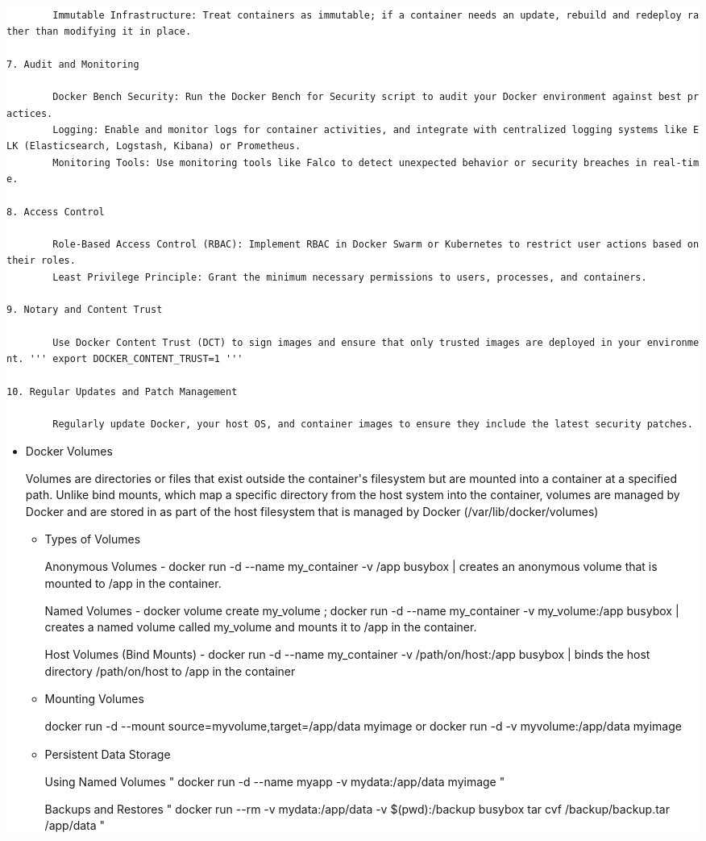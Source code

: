             Immutable Infrastructure: Treat containers as immutable; if a container needs an update, rebuild and redeploy rather than modifying it in place.

    7. Audit and Monitoring

            Docker Bench Security: Run the Docker Bench for Security script to audit your Docker environment against best practices.
            Logging: Enable and monitor logs for container activities, and integrate with centralized logging systems like ELK (Elasticsearch, Logstash, Kibana) or Prometheus.
            Monitoring Tools: Use monitoring tools like Falco to detect unexpected behavior or security breaches in real-time.

    8. Access Control
        
            Role-Based Access Control (RBAC): Implement RBAC in Docker Swarm or Kubernetes to restrict user actions based on their roles.
            Least Privilege Principle: Grant the minimum necessary permissions to users, processes, and containers.

    9. Notary and Content Trust
            
            Use Docker Content Trust (DCT) to sign images and ensure that only trusted images are deployed in your environment. ''' export DOCKER_CONTENT_TRUST=1 '''

    10. Regular Updates and Patch Management
        
            Regularly update Docker, your host OS, and container images to ensure they include the latest security patches.

- Docker Volumes

    Volumes are directories or files that exist outside the container's filesystem but are mounted into a container at a specified path. Unlike bind mounts, which map a specific directory from the host system into the container, volumes are managed by Docker and are stored in as part of the host filesystem that is managed by Docker (/var/lib/docker/volumes)


    - Types of Volumes 

        Anonymous Volumes              -   docker run -d --name my_container -v /app busybox    |           creates an anonymous volume that is mounted to /app in the container.

        Named Volumes                  -   docker volume create my_volume  ;     docker run -d --name my_container -v my_volume:/app busybox    |       creates a named volume called my_volume and mounts it to /app in the container.

        Host Volumes (Bind Mounts)     -   docker run -d --name my_container -v /path/on/host:/app busybox       |       binds the host directory /path/on/host to /app in the container

    - Mounting Volumes

        docker run -d --mount source=myvolume,target=/app/data myimage      or      docker run -d -v myvolume:/app/data myimage
    
    - Persistent Data Storage
        
        Using Named Volumes     "   docker run -d --name myapp -v mydata:/app/data myimage  "

        Backups and Restores    "   docker run --rm -v mydata:/app/data -v $(pwd):/backup busybox tar cvf /backup/backup.tar /app/data  "
